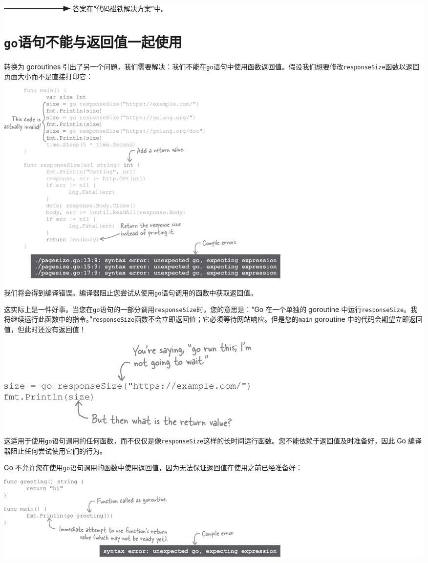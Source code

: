 ![image](img/arrow.png) 答案在“代码磁铁解决方案”中。

# `go`语句不能与返回值一起使用

转换为 goroutines 引出了另一个问题，我们需要解决：我们不能在`go`语句中使用函数返回值。假设我们想要修改`responseSize`函数以返回页面大小而不是直接打印它：

![image](img/f0389-01.png)

我们将会得到编译错误。编译器阻止您尝试从使用`go`语句调用的函数中获取返回值。

这实际上是一件好事。当您在`go`语句的一部分调用`responseSize`时，您的意思是：“Go 在一个单独的 goroutine 中运行`responseSize`。我将继续运行此函数中的指令。”`responseSize`函数不会立即返回值；它必须等待网站响应。但是您的`main` goroutine 中的代码会期望立即返回值，但此时还没有返回值！

![image](img/f0389-02.png)

这适用于使用`go`语句调用的任何函数，而不仅仅是像`responseSize`这样的长时间运行函数。您不能依赖于返回值及时准备好，因此 Go 编译器阻止任何尝试使用它们的行为。

Go 不允许您在使用`go`语句调用的函数中使用返回值，因为无法保证返回值在使用之前已经准备好：

![image](img/f0390-01.png)
